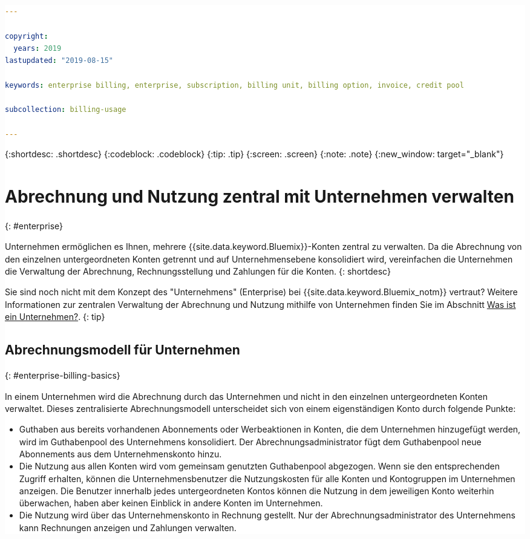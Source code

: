 ```yaml
---

copyright:
  years: 2019
lastupdated: "2019-08-15"

keywords: enterprise billing, enterprise, subscription, billing unit, billing option, invoice, credit pool

subcollection: billing-usage

---
```


{:shortdesc: .shortdesc}
{:codeblock: .codeblock}
{:tip: .tip}
{:screen: .screen}
{:note: .note}
{:new_window: target="_blank"}

# Abrechnung und Nutzung zentral mit Unternehmen verwalten
{: #enterprise}

Unternehmen ermöglichen es Ihnen, mehrere {{site.data.keyword.Bluemix}}-Konten zentral zu verwalten. Da die Abrechnung von den einzelnen untergeordneten Konten getrennt und auf Unternehmensebene konsolidiert wird, vereinfachen die Unternehmen die Verwaltung der Abrechnung, Rechnungsstellung und Zahlungen für die Konten.
{: shortdesc}

Sie sind noch nicht mit dem Konzept des "Unternehmens" (Enterprise) bei {{site.data.keyword.Bluemix_notm}} vertraut? Weitere Informationen zur zentralen Verwaltung der Abrechnung und Nutzung mithilfe von Unternehmen finden Sie im Abschnitt [Was ist ein Unternehmen?](/docs/account?topic=account-enterprise).
{: tip}

## Abrechnungsmodell für Unternehmen
{: #enterprise-billing-basics}

In einem Unternehmen wird die Abrechnung durch das Unternehmen und nicht in den einzelnen untergeordneten Konten verwaltet. Dieses zentralisierte Abrechnungsmodell unterscheidet sich von einem eigenständigen Konto durch folgende Punkte:

 * Guthaben aus bereits vorhandenen Abonnements oder Werbeaktionen in Konten, die dem Unternehmen hinzugefügt werden, wird im Guthabenpool des Unternehmens konsolidiert. Der Abrechnungsadministrator fügt dem Guthabenpool neue Abonnements aus dem Unternehmenskonto hinzu.
 * Die Nutzung aus allen Konten wird vom gemeinsam genutzten Guthabenpool abgezogen. Wenn sie den entsprechenden Zugriff erhalten, können die Unternehmensbenutzer die Nutzungskosten für alle Konten und Kontogruppen im Unternehmen anzeigen. Die Benutzer innerhalb jedes untergeordneten Kontos können die Nutzung in dem jeweiligen Konto weiterhin überwachen, haben aber keinen Einblick in andere Konten im Unternehmen.
 * Die Nutzung wird über das Unternehmenskonto in Rechnung gestellt. Nur der Abrechnungsadministrator des Unternehmens kann Rechnungen anzeigen und Zahlungen verwalten.
